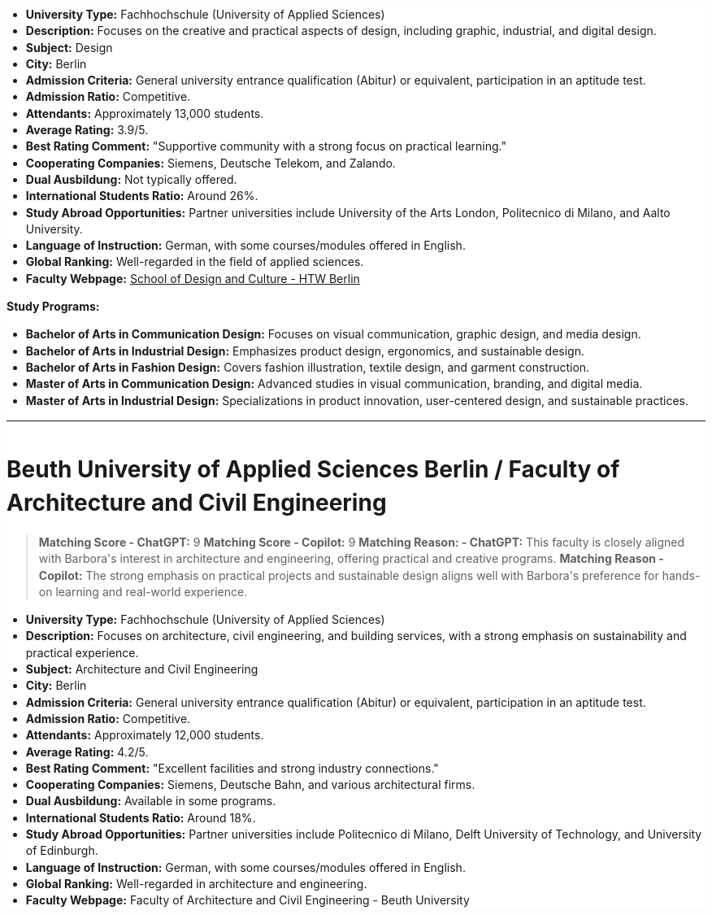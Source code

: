 - **University Type:** Fachhochschule (University of Applied Sciences)
- **Description:** Focuses on the creative and practical aspects of design, including graphic, industrial, and digital design.
- **Subject:** Design
- **City:** Berlin
- **Admission Criteria:** General university entrance qualification (Abitur) or equivalent, participation in an aptitude test.
- **Admission Ratio:** Competitive.
- **Attendants:** Approximately 13,000 students.
- **Average Rating:** 3.9/5.
- **Best Rating Comment:** "Supportive community with a strong focus on practical learning."
- **Cooperating Companies:** Siemens, Deutsche Telekom, and Zalando.
- **Dual Ausbildung:** Not typically offered.
- **International Students Ratio:** Around 26%.
- **Study Abroad Opportunities:** Partner universities include University of the Arts London, Politecnico di Milano, and Aalto University.
- **Language of Instruction:** German, with some courses/modules offered in English.
- **Global Ranking:** Well-regarded in the field of applied sciences.
- **Faculty Webpage:** [School of Design and Culture - HTW Berlin](https://www.htw-berlin.de/en/)

**Study Programs:**
- **Bachelor of Arts in Communication Design:** Focuses on visual communication, graphic design, and media design.
- **Bachelor of Arts in Industrial Design:** Emphasizes product design, ergonomics, and sustainable design.
- **Bachelor of Arts in Fashion Design:** Covers fashion illustration, textile design, and garment construction.
- **Master of Arts in Communication Design:** Advanced studies in visual communication, branding, and digital media.
- **Master of Arts in Industrial Design:** Specializations in product innovation, user-centered design, and sustainable practices.

---


# Beuth University of Applied Sciences Berlin / Faculty of Architecture and Civil Engineering

> **Matching Score - ChatGPT:** 9
> **Matching Score - Copilot:** 9
> **Matching Reason: - ChatGPT:** This faculty is closely aligned with Barbora's interest in architecture and engineering, offering practical and creative programs.
> **Matching Reason - Copilot:** The strong emphasis on practical projects and sustainable design aligns well with Barbora's preference for hands-on learning and real-world experience.

- **University Type:** Fachhochschule (University of Applied Sciences)
- **Description:** Focuses on architecture, civil engineering, and building services, with a strong emphasis on sustainability and practical experience.
- **Subject:** Architecture and Civil Engineering
- **City:** Berlin
- **Admission Criteria:** General university entrance qualification (Abitur) or equivalent, participation in an aptitude test.
- **Admission Ratio:** Competitive.
- **Attendants:** Approximately 12,000 students.
- **Average Rating:** 4.2/5.
- **Best Rating Comment:** "Excellent facilities and strong industry connections."
- **Cooperating Companies:** Siemens, Deutsche Bahn, and various architectural firms.
- **Dual Ausbildung:** Available in some programs.
- **International Students Ratio:** Around 18%.
- **Study Abroad Opportunities:** Partner universities include Politecnico di Milano, Delft University of Technology, and University of Edinburgh.
- **Language of Instruction:** German, with some courses/modules offered in English.
- **Global Ranking:** Well-regarded in architecture and engineering.
- **Faculty Webpage:** Faculty of Architecture and Civil Engineering - Beuth University
